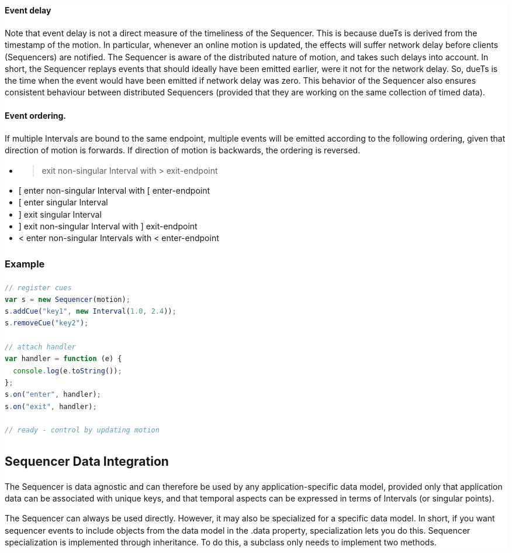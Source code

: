 
#### Event delay
Note that event delay is not a direct measure of the timeliness of the Sequencer. This is because dueTs is derived from the timestamp of the motion. In particular, whenever an online motion is updated, the effects will suffer network delay before clients (Sequencers) are notified. The Sequencer is aware of the distributed nature of motion, and takes such delays into account. In short, the Sequencer replays events that should ideally have been emitted earlier, were it not for the network delay. So, dueTs is the time when the event would have been emitted if network delay was zero. This behavior of the Sequencer also ensures consistent behaviour between distributed Sequencers (provided that they are working on the same collection of timed data). 

#### Event ordering.

If multiple Intervals are bound to the same endpoint, multiple events will be emitted according to the following ordering, given that direction of motion is forwards. If direction of motion is backwards, the ordering is reversed.

- > exit non-singular Interval with > exit-endpoint
- [ enter non-singular Interval with [ enter-endpoint
- [ enter singular Interval
- ] exit singular Interval
- ] exit non-singular Interval with ] exit-endpoint
- \< enter non-singular Intervals with \< enter-endpoint



### Example
```js
// register cues
var s = new Sequencer(motion);
s.addCue("key1", new Interval(1.0, 2.4));
s.removeCue("key2");

// attach handler
var handler = function (e) {
  console.log(e.toString());
}; 
s.on("enter", handler);
s.on("exit", handler);

// ready - control by updating motion
```




## Sequencer Data Integration

The Sequencer is data agnostic and can therefore be used by any application-specific data model, provided only that application data can be associated with unique keys, and that temporal aspects can be expressed in terms of  Intervals (or singular points).

The Sequencer can always be used directly. However, it may also be specialized for a specific data model. In short, if you want sequencer events to include objects from the data model in the .data property, specialization lets you do this. Sequencer specialization is implemented through inheritance. To do this, a subclass only needs to implement two methods.

